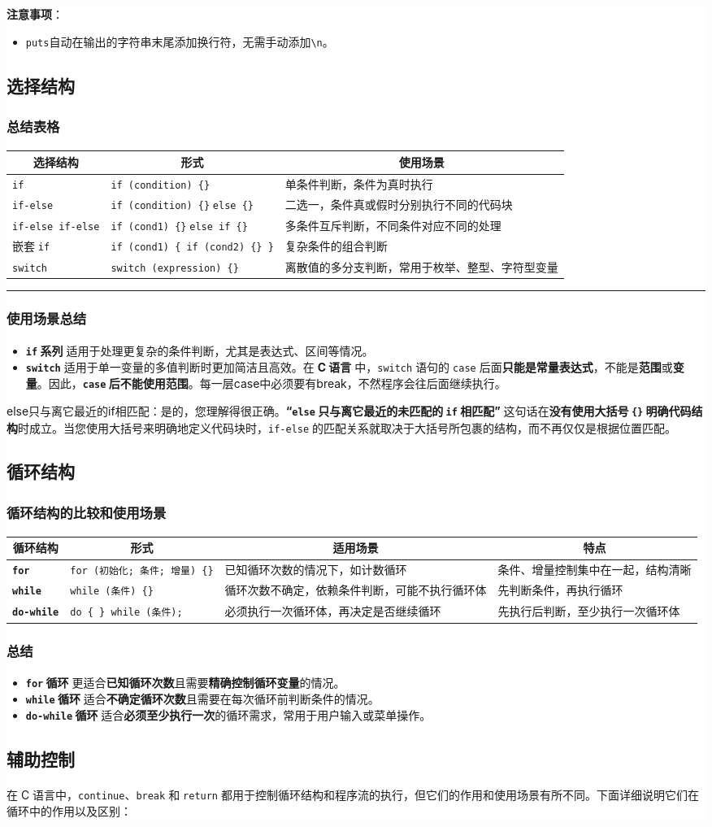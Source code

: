 **注意事项**：

- `puts`自动在输出的字符串末尾添加换行符，无需手动添加`\n`。

## 选择结构

### 总结表格

| 选择结构          | 形式                           | 使用场景                                         |
| ----------------- | ------------------------------ | ------------------------------------------------ |
| `if`              | `if (condition) {}`            | 单条件判断，条件为真时执行                       |
| `if-else`         | `if (condition) {}` `else {}`  | 二选一，条件真或假时分别执行不同的代码块         |
| `if-else if-else` | `if (cond1) {}` `else if {}`   | 多条件互斥判断，不同条件对应不同的处理           |
| 嵌套 `if`         | `if (cond1) { if (cond2) {} }` | 复杂条件的组合判断                               |
| `switch`          | `switch (expression) {}`       | 离散值的多分支判断，常用于枚举、整型、字符型变量 |

------

### 使用场景总结

- **`if` 系列** 适用于处理更复杂的条件判断，尤其是表达式、区间等情况。
- **`switch`** 适用于单一变量的多值判断时更加简洁且高效。在 **C 语言** 中，`switch` 语句的 `case` 后面**只能是常量表达式**，不能是**范围**或**变量**。因此，**`case` 后不能使用范围**。每一层case中必须要有break，不然程序会往后面继续执行。

else只与离它最近的if相匹配：是的，您理解得很正确。**“`else` 只与离它最近的未匹配的 `if` 相匹配”** 这句话在**没有使用大括号 `{}` 明确代码结构**时成立。当您使用大括号来明确地定义代码块时，`if-else` 的匹配关系就取决于大括号所包裹的结构，而不再仅仅是根据位置匹配。

## 循环结构

### 循环结构的比较和使用场景

| 循环结构       | 形式                          | 适用场景                                       | 特点                               |
| -------------- | ----------------------------- | ---------------------------------------------- | ---------------------------------- |
| **`for`**      | `for (初始化; 条件; 增量) {}` | 已知循环次数的情况下，如计数循环               | 条件、增量控制集中在一起，结构清晰 |
| **`while`**    | `while (条件) {}`             | 循环次数不确定，依赖条件判断，可能不执行循环体 | 先判断条件，再执行循环             |
| **`do-while`** | `do { } while (条件);`        | 必须执行一次循环体，再决定是否继续循环         | 先执行后判断，至少执行一次循环体   |

### 总结

- **`for` 循环** 更适合**已知循环次数**且需要**精确控制循环变量**的情况。
- **`while` 循环** 适合**不确定循环次数**且需要在每次循环前判断条件的情况。
- **`do-while` 循环** 适合**必须至少执行一次**的循环需求，常用于用户输入或菜单操作。

## 辅助控制

在 C 语言中，`continue`、`break` 和 `return` 都用于控制循环结构和程序流的执行，但它们的作用和使用场景有所不同。下面详细说明它们在循环中的作用以及区别：
